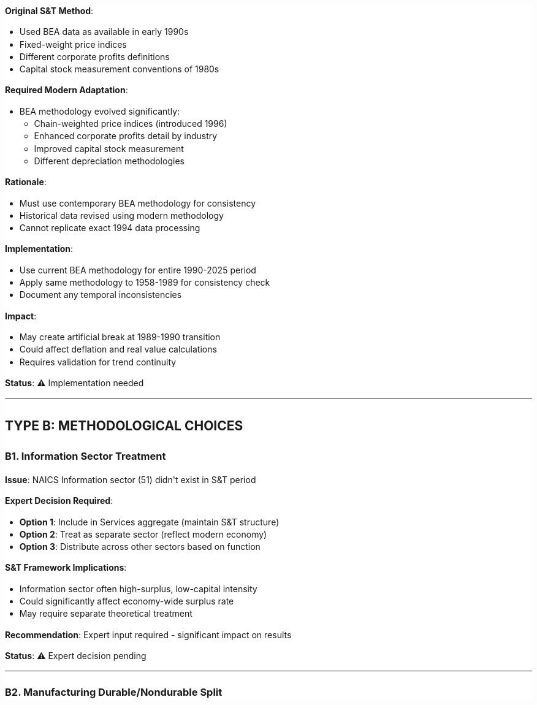 **Original S&T Method**:
- Used BEA data as available in early 1990s
- Fixed-weight price indices
- Different corporate profits definitions
- Capital stock measurement conventions of 1980s

**Required Modern Adaptation**:
- BEA methodology evolved significantly:
  - Chain-weighted price indices (introduced 1996)
  - Enhanced corporate profits detail by industry
  - Improved capital stock measurement
  - Different depreciation methodologies

**Rationale**:
- Must use contemporary BEA methodology for consistency
- Historical data revised using modern methodology
- Cannot replicate exact 1994 data processing

**Implementation**:
- Use current BEA methodology for entire 1990-2025 period
- Apply same methodology to 1958-1989 for consistency check
- Document any temporal inconsistencies

**Impact**:
- May create artificial break at 1989-1990 transition
- Could affect deflation and real value calculations
- Requires validation for trend continuity

**Status**: ⚠️ Implementation needed

---

## **TYPE B: METHODOLOGICAL CHOICES**

### B1. Information Sector Treatment

**Issue**: NAICS Information sector (51) didn't exist in S&T period

**Expert Decision Required**:
- **Option 1**: Include in Services aggregate (maintain S&T structure)
- **Option 2**: Treat as separate sector (reflect modern economy)
- **Option 3**: Distribute across other sectors based on function

**S&T Framework Implications**:
- Information sector often high-surplus, low-capital intensity
- Could significantly affect economy-wide surplus rate
- May require separate theoretical treatment

**Recommendation**: Expert input required - significant impact on results

**Status**: ⚠️ Expert decision pending

---

### B2. Manufacturing Durable/Nondurable Split
